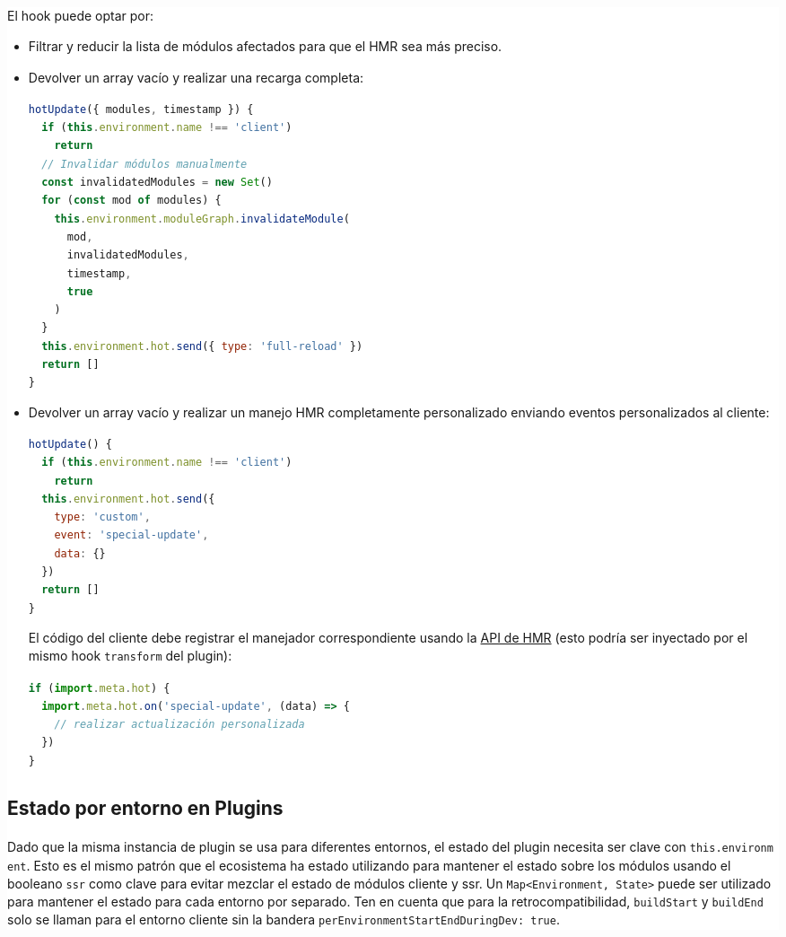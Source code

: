 El hook puede optar por:

- Filtrar y reducir la lista de módulos afectados para que el HMR sea más preciso.
- Devolver un array vacío y realizar una recarga completa:

  ```js
  hotUpdate({ modules, timestamp }) {
    if (this.environment.name !== 'client')
      return
    // Invalidar módulos manualmente
    const invalidatedModules = new Set()
    for (const mod of modules) {
      this.environment.moduleGraph.invalidateModule(
        mod,
        invalidatedModules,
        timestamp,
        true
      )
    }
    this.environment.hot.send({ type: 'full-reload' })
    return []
  }
  ```

- Devolver un array vacío y realizar un manejo HMR completamente personalizado enviando eventos personalizados al cliente:

  ```js
  hotUpdate() {
    if (this.environment.name !== 'client')
      return
    this.environment.hot.send({
      type: 'custom',
      event: 'special-update',
      data: {}
    })
    return []
  }
  ```

  El código del cliente debe registrar el manejador correspondiente usando la [API de HMR](./api-hmr) (esto podría ser inyectado por el mismo hook `transform` del plugin):

  ```js
  if (import.meta.hot) {
    import.meta.hot.on('special-update', (data) => {
      // realizar actualización personalizada
    })
  }
  ```

## Estado por entorno en Plugins

Dado que la misma instancia de plugin se usa para diferentes entornos, el estado del plugin necesita ser clave con `this.environment`. Esto es el mismo patrón que el ecosistema ha estado utilizando para mantener el estado sobre los módulos usando el booleano `ssr` como clave para evitar mezclar el estado de módulos cliente y ssr. Un `Map<Environment, State>` puede ser utilizado para mantener el estado para cada entorno por separado. Ten en cuenta que para la retrocompatibilidad, `buildStart` y `buildEnd` solo se llaman para el entorno cliente sin la bandera `perEnvironmentStartEndDuringDev: true`.
